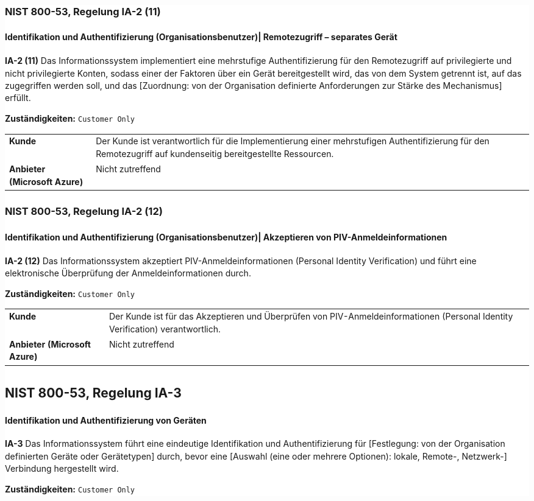 
 ### <a name="nist-800-53-control-ia-2-11"></a>NIST 800-53, Regelung IA-2 (11)

#### <a name="identification-and-authentication-organizational-users--remote-access----separate-device"></a>Identifikation und Authentifizierung (Organisationsbenutzer)| Remotezugriff – separates Gerät

**IA-2 (11)** Das Informationssystem implementiert eine mehrstufige Authentifizierung für den Remotezugriff auf privilegierte und nicht privilegierte Konten, sodass einer der Faktoren über ein Gerät bereitgestellt wird, das von dem System getrennt ist, auf das zugegriffen werden soll, und das [Zuordnung: von der Organisation definierte Anforderungen zur Stärke des Mechanismus] erfüllt.

**Zuständigkeiten:** `Customer Only`

|||
|---|---|
| **Kunde** | Der Kunde ist verantwortlich für die Implementierung einer mehrstufigen Authentifizierung für den Remotezugriff auf kundenseitig bereitgestellte Ressourcen. |
| **Anbieter (Microsoft Azure)** | Nicht zutreffend |


 ### <a name="nist-800-53-control-ia-2-12"></a>NIST 800-53, Regelung IA-2 (12)

#### <a name="identification-and-authentication-organizational-users--acceptance-of-piv-credentials"></a>Identifikation und Authentifizierung (Organisationsbenutzer)| Akzeptieren von PIV-Anmeldeinformationen

**IA-2 (12)** Das Informationssystem akzeptiert PIV-Anmeldeinformationen (Personal Identity Verification) und führt eine elektronische Überprüfung der Anmeldeinformationen durch.

**Zuständigkeiten:** `Customer Only`

|||
|---|---|
| **Kunde** | Der Kunde ist für das Akzeptieren und Überprüfen von PIV-Anmeldeinformationen (Personal Identity Verification) verantwortlich. |
| **Anbieter (Microsoft Azure)** | Nicht zutreffend |


 ## <a name="nist-800-53-control-ia-3"></a>NIST 800-53, Regelung IA-3

#### <a name="device-identification-and-authentication"></a>Identifikation und Authentifizierung von Geräten

**IA-3** Das Informationssystem führt eine eindeutige Identifikation und Authentifizierung für [Festlegung: von der Organisation definierten Geräte oder Gerätetypen] durch, bevor eine [Auswahl (eine oder mehrere Optionen): lokale, Remote-, Netzwerk-] Verbindung hergestellt wird.

**Zuständigkeiten:** `Customer Only`

